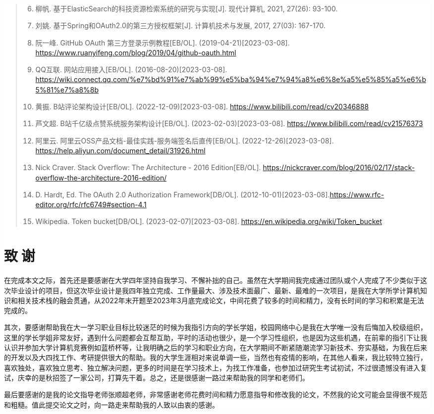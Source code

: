 >
> 6.  柳帆. 基于ElasticSearch的科技资源检索系统的研究与实现\[J\].
>     现代计算机, 2021, 27(26): 93-100.
>
> 7.  刘姚. 基于Spring和OAuth2.0的第三方授权框架\[J\]. 计算机技术与发展,
>     2017, 27(03): 167-170.
>
> 8.  阮一峰. GitHub OAuth 第三方登录示例教程\[EB/OL\].
>     (2019-04-21)\[2023-03-08\].
>     <https://www.ruanyifeng.com/blog/2019/04/github-oauth.html>
>
> 9.  QQ互联. 网站应用接入\[EB/OL\]. (2016-08-20)\[2023-03-08\].
>     <https://wiki.connect.qq.com/%e7%bd%91%e7%ab%99%e5%ba%94%e7%94%a8%e6%8e%a5%e5%85%a5%e6%b5%81%e7%a8%8b>
>
> 10.  黄振. B站评论架构设计\[EB/OL\]. (2022-12-09)\[2023-03-08\].
>      https://www.bilibili.com/read/cv20346888
>
> 11.  芦文超. B站千亿级点赞系统服务架构设计\[EB/OL\].
>      (2023-02-03)\[2023-03-08\]. https://www.bilibili.com/read/cv21576373
>
> 12.  阿里云. 阿里云OSS产品文档-最佳实践-服务端签名后直传\[EB/OL\].
>      (2022-12-26)\[2023-03-08\].
>      https://help.aliyun.com/document_detail/31926.html
>
> 13.  Nick Craver. Stack Overflow: The Architecture - 2016
>      Edition\[EB/OL\].
>      <https://nickcraver.com/blog/2016/02/17/stack-overflow-the-architecture-2016-edition/>
>
> 14.  D. Hardt, Ed. The OAuth 2.0 Authorization Framework\[DB/OL\].
>      (2012-10-01)\[2023-03-08\].<https://www.rfc-editor.org/rfc/rfc6749#section-4.1>
>
> 15.  Wikipedia. Token bucket\[DB/OL\]. (2023-02-07)\[2023-03-08\].
>      <https://en.wikipedia.org/wiki/Token_bucket>

# 致 谢 

在完成本文之际，首先还是要感谢在大学四年坚持自我学习、不懈补拙的自己。虽然在大学期间我完成通过团队或个人完成了不少类似于这次毕业设计的项目，但这次毕业设计是我四年独立完成、工作量最大、涉及技术面最广、最新、最难的一次项目，是我在大学所学计算机知识和相关技术栈的融会贯通，从2022年末开题至2023年3月底完成论文，中间花费了较多的时间和精力，没有长时间的学习和积累是无法完成的。

其次，要感谢帮助我在大一学习职业目标比较迷茫的时候为我指引方向的学长学姐，校园网络中心是我在大学唯一没有后悔加入校级组织，这里的学长学姐非常友好，遇到什么问题都会互帮互助，平时的活动也很少，是一个学习性组织，也是因为这些机遇，在前辈的指引下让我认识并参加大学计算机竞赛例如蓝桥杯等，让我明确之后的学习和职业方向，在大学期间不断紧随潮流学习新技术、夯实基础，为我在后来的开发以及大四找工作、考研提供很大的帮助。我的大学生涯相对来说单调一些，当然也有疫情的影响，在其他人看来，我比较特立独行，喜欢独处，喜欢独立思考、独立解决问题，更多的时间是在学习技术上，为找工作准备，也参加过研究生考试初试，不过很遗憾没有进入复试，庆幸的是秋招签了一家公司，打算先干着。总之，还是很感谢一路过来帮助我的同学和老师们。

最后要感谢的是我的论文指导老师张顺超老师，非常感谢老师花费时间和精力愿意指导和修改我的论文，不然我的论文可能会显得很不规范和粗糙。值此提交论文之时，向一路走来帮助我的人致以由衷的感谢。

